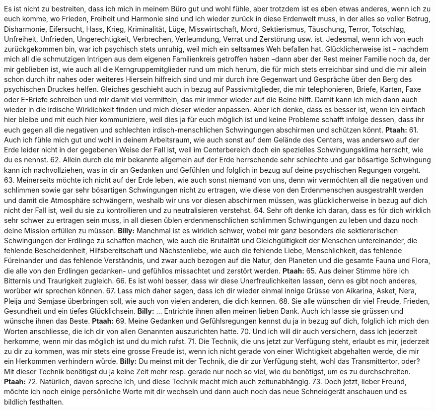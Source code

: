 Es ist nicht zu bestreiten, dass ich mich in meinem Büro gut und wohl fühle, aber trotzdem ist es eben etwas anderes, wenn ich zu euch komme, wo Frieden, Freiheit und Harmonie sind und ich wieder zurück in diese Erdenwelt muss, in der alles so voller Betrug, Disharmonie, Eifersucht, Hass, Krieg, Kriminalität, Lüge, Misswirtschaft, Mord, Sektierismus, Täuschung, Terror, Totschlag, Unfreiheit, Unfrieden, Ungerechtigkeit, Verbrechen, Verleumdung, Verrat und Zerstörung usw. ist. Jedesmal, wenn ich von euch zurückgekommen bin, war ich psychisch stets unruhig, weil mich ein seltsames Weh befallen hat. Glücklicherweise ist – nachdem mich all die schmutzigen Intrigen aus dem eigenen Familienkreis getroffen haben –dann aber der Rest meiner Familie noch da, der mir geblieben ist, wie auch all die Kerngruppemitglieder rund um mich herum, die für mich stets erreichbar sind und die mir allein schon durch ihr nahes oder weiteres Hiersein hilfreich sind und mir durch ihre Gegenwart und Gespräche über den Berg des psychischen Druckes helfen. Gleiches geschieht auch in bezug auf Passivmitglieder, die mir telephonieren, Briefe, Karten, Faxe oder E-Briefe schreiben und mir damit viel vermitteln, das mir immer wieder auf die Beine hilft. Damit kann ich mich dann auch wieder in die irdische Wirklichkeit finden und mich dieser wieder anpassen. Aber ich denke, dass es besser ist, wenn ich einfach hier bleibe und mit euch hier kommuniziere, weil dies ja für euch möglich ist und keine Probleme schafft infolge dessen, dass ihr euch gegen all die negativen und schlechten irdisch-menschlichen Schwingungen abschirmen und schützen könnt.
**Ptaah:**
61. Auch ich fühle mich gut und wohl in deinem Arbeitsraum, wie auch sonst auf dem Gelände des Centers, was anderswo auf der Erde leider nicht in der gegebenen Weise der Fall ist, weil im Centerbereich doch ein spezielles Schwingungsklima herrscht, wie du es nennst.
62. Allein durch die mir bekannte allgemein auf der Erde herrschende sehr schlechte und gar bösartige Schwingung kann ich nachvollziehen, was in dir an Gedanken und Gefühlen und folglich in bezug auf deine psychischen Regungen vorgeht.
63. Meinerseits möchte ich nicht auf der Erde leben, wie auch sonst niemand von uns, denn wir vermöchten all die negativen und schlimmen sowie gar sehr bösartigen Schwingungen nicht zu ertragen, wie diese von den Erdenmenschen ausgestrahlt werden und damit die Atmosphäre schwängern, weshalb wir uns vor diesen abschirmen müssen, was glücklicherweise in bezug auf dich nicht der Fall ist, weil du sie zu kontrollieren und zu neutralisieren verstehst.
64. Sehr oft denke ich daran, dass es für dich wirklich sehr schwer zu ertragen sein muss, in all diesen üblen erdenmenschlichen schlimmen Schwingungen zu leben und dazu noch deine Mission erfüllen zu müssen.
**Billy:**
Manchmal ist es wirklich schwer, wobei mir ganz besonders die sektiererischen Schwingungen der Erdlinge zu schaffen machen, wie auch die Brutalität und Gleichgültigkeit der Menschen untereinander, die fehlende Bescheidenheit, Hilfsbereitschaft und Nächstenliebe, wie auch die fehlende Liebe, Menschlichkeit, das fehlende Füreinander und das fehlende Verständnis, und zwar auch bezogen auf die Natur, den Planeten und die gesamte Fauna und Flora, die alle von den Erdlingen gedanken- und gefühllos missachtet und zerstört werden.
**Ptaah:**
65. Aus deiner Stimme höre ich Bitternis und Traurigkeit zugleich.
66. Es ist wohl besser, dass wir diese Unerfreulichkeiten lassen, denn es gibt noch anderes, worüber wir sprechen können.
67. Lass mich daher sagen, dass ich dir wieder einmal innige Grüsse von Aikarina, Asket, Nera, Pleija und Semjase überbringen soll, wie auch von vielen anderen, die dich kennen.
68. Sie alle wünschen dir viel Freude, Frieden, Gesundheit und ein tiefes Glücklichsein.
**Billy:**
… Entrichte ihnen allen meinen lieben Dank. Auch ich lasse sie grüssen und wünsche ihnen das Beste.
**Ptaah:**
69. Meine Gedanken und Gefühlsregungen kennst du ja in bezug auf dich, folglich ich mich den Worten anschliesse, die ich dir von allen Genannten auszurichten hatte.
70. Und ich will dir auch versichern, dass ich jederzeit herkomme, wenn mir das möglich ist und du mich rufst.
71. Die Technik, die uns jetzt zur Verfügung steht, erlaubt es mir, jederzeit zu dir zu kommen, was mir stets eine grosse Freude ist, wenn ich nicht gerade von einer Wichtigkeit abgehalten werde, die mir ein Herkommen verhindern würde.
**Billy:**
Du meinst mit der Technik, die dir zur Verfügung steht, wohl das Transmittertor, oder? Mit dieser Technik benötigst du ja keine Zeit mehr resp. gerade nur noch so viel, wie du benötigst, um es zu durchschreiten.
**Ptaah:**
72. Natürlich, davon spreche ich, und diese Technik macht mich auch zeitunabhängig.
73. Doch jetzt, lieber Freund, möchte ich noch einige persönliche Worte mit dir wechseln und dann auch noch das neue Schneidgerät anschauen und es bildlich festhalten.